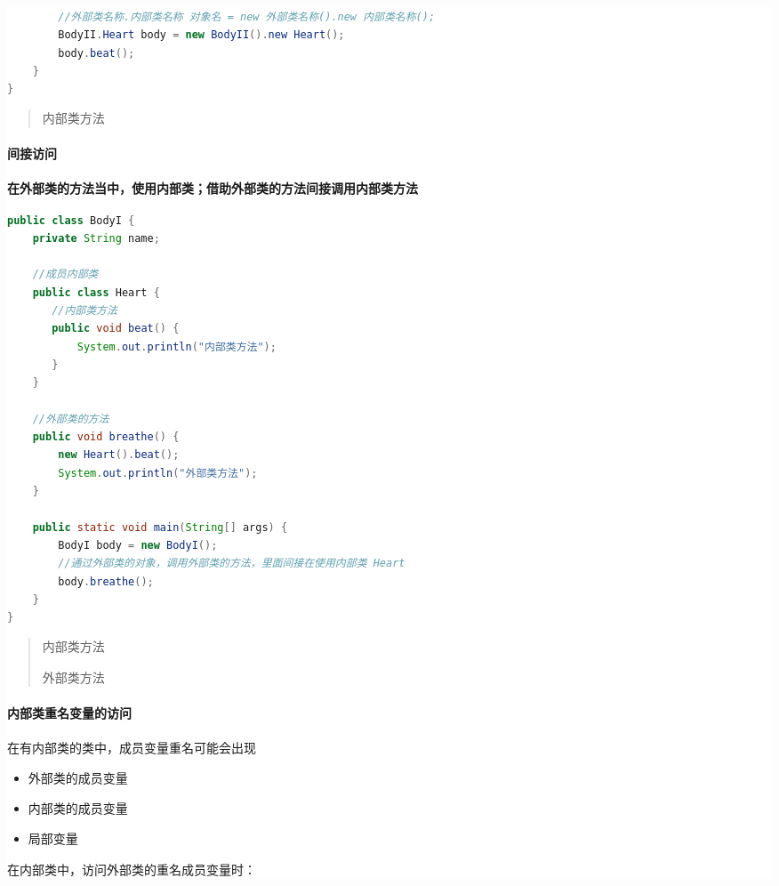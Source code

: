 ```java
        //外部类名称.内部类名称 对象名 = new 外部类名称().new 内部类名称();
        BodyII.Heart body = new BodyII().new Heart();
        body.beat();
    }
}
```

> 内部类方法

#### 间接访问

**在外部类的方法当中，使用内部类；借助外部类的方法间接调用内部类方法**

```java
public class BodyI {
    private String name;

    //成员内部类
    public class Heart {
       //内部类方法
       public void beat() {
           System.out.println("内部类方法");
       }
    }

    //外部类的方法
    public void breathe() {
        new Heart().beat();
        System.out.println("外部类方法");
    }

    public static void main(String[] args) {
        BodyI body = new BodyI();
        //通过外部类的对象，调用外部类的方法，里面间接在使用内部类 Heart
        body.breathe();
    }
}
```

> 内部类方法
> 
> 外部类方法

#### 内部类重名变量的访问

在有内部类的类中，成员变量重名可能会出现

- 外部类的成员变量

- 内部类的成员变量

- 局部变量

在内部类中，访问外部类的重名成员变量时：
